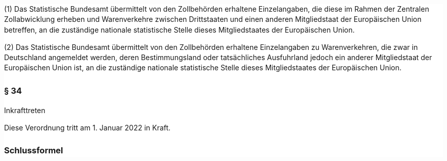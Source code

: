 <div>

<div class="jurAbsatz">

(1) Das Statistische Bundesamt übermittelt von den Zollbehörden
erhaltene Einzelangaben, die diese im Rahmen der Zentralen
Zollabwicklung erheben und Warenverkehre zwischen Drittstaaten und einen
anderen Mitgliedstaat der Europäischen Union betreffen, an die
zuständige nationale statistische Stelle dieses Mitgliedstaates der
Europäischen Union.

</div>

<div class="jurAbsatz">

(2) Das Statistische Bundesamt übermittelt von den Zollbehörden
erhaltene Einzelangaben zu Warenverkehren, die zwar in Deutschland
angemeldet werden, deren Bestimmungsland oder tatsächliches Ausfuhrland
jedoch ein anderer Mitgliedstaat der Europäischen Union ist, an die
zuständige nationale statistische Stelle dieses Mitgliedstaates der
Europäischen Union.

</div>

</div>

</div>

</div>

<span id="BJNR258000021BJNE003600000.html"></span>

### § 34  
Inkrafttreten

<div>

<div class="jnhtml">

<div>

<div class="jurAbsatz">

Diese Verordnung tritt am 1. Januar 2022 in Kraft.

</div>

</div>

</div>

</div>

<span id="BJNR258000021BJNE003700000.html"></span>

### Schlussformel  

<div>

<div class="jnhtml">

